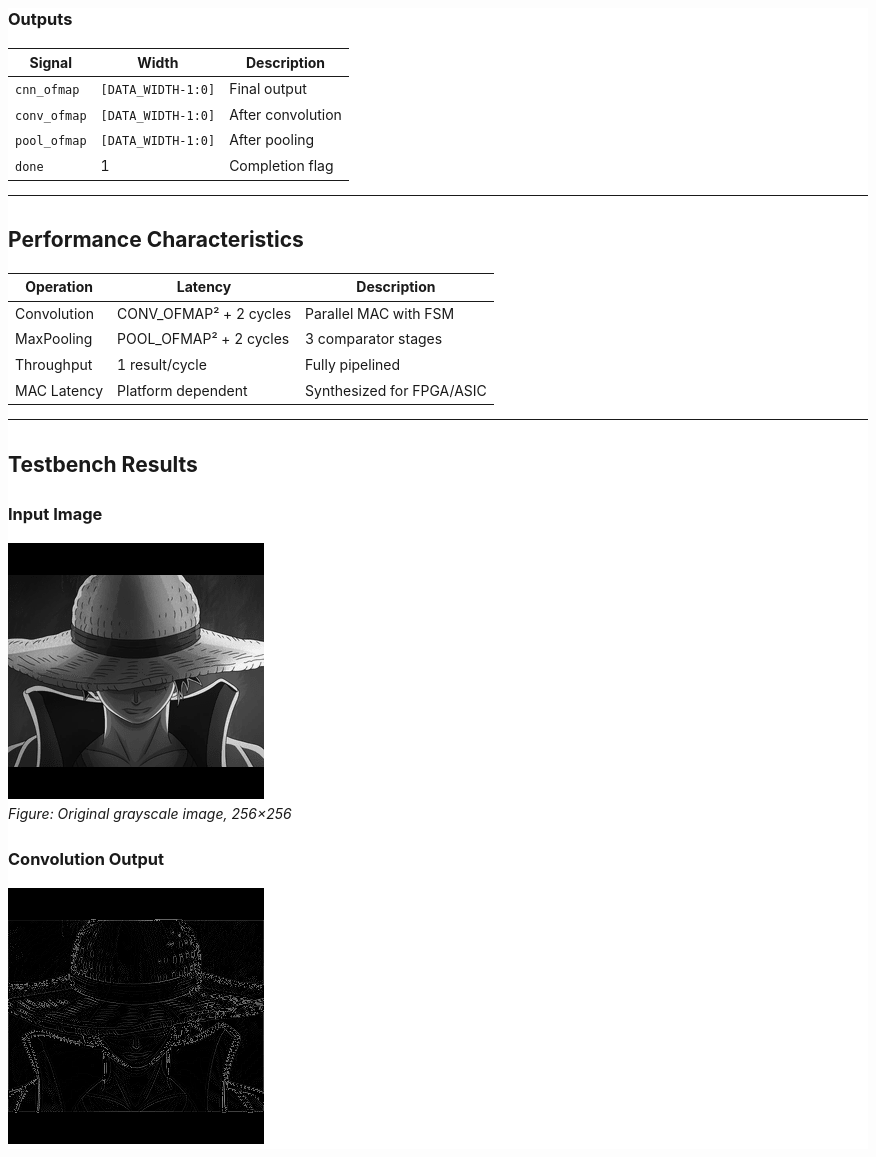 ### Outputs

| Signal | Width | Description |
|--------|--------|-------------|
| `cnn_ofmap` | `[DATA_WIDTH-1:0]` | Final output |
| `conv_ofmap` | `[DATA_WIDTH-1:0]` | After convolution |
| `pool_ofmap` | `[DATA_WIDTH-1:0]` | After pooling |
| `done` | 1 | Completion flag |

---

## Performance Characteristics

| Operation | Latency | Description |
|-----------|---------|-------------|
| Convolution | CONV_OFMAP² + 2 cycles | Parallel MAC with FSM |
| MaxPooling | POOL_OFMAP² + 2 cycles | 3 comparator stages |
| Throughput | 1 result/cycle | Fully pipelined |
| MAC Latency | Platform dependent | Synthesized for FPGA/ASIC |

---

## Testbench Results

### Input Image
![Input Image](docs/Diagrams/InputOP.png)  
*Figure: Original grayscale image, 256×256*

### Convolution Output
![Convolution Result](docs/Diagrams/ConvOP.png)  